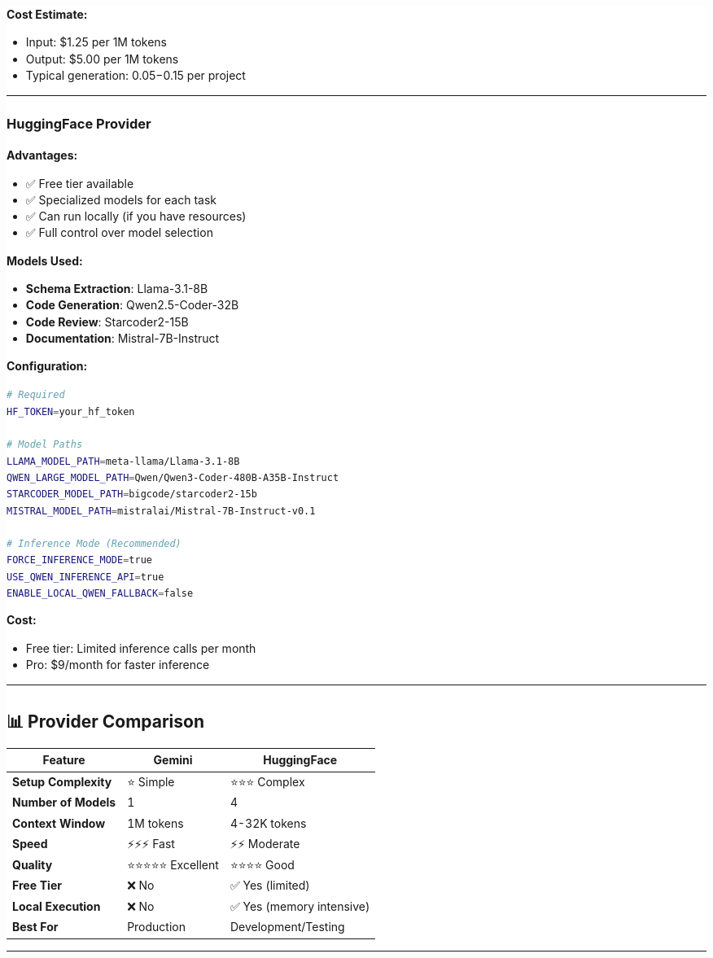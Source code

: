 **Cost Estimate:**
- Input: $1.25 per 1M tokens
- Output: $5.00 per 1M tokens
- Typical generation: $0.05-$0.15 per project

---

### HuggingFace Provider

**Advantages:**
- ✅ Free tier available
- ✅ Specialized models for each task
- ✅ Can run locally (if you have resources)
- ✅ Full control over model selection

**Models Used:**
- **Schema Extraction**: Llama-3.1-8B
- **Code Generation**: Qwen2.5-Coder-32B
- **Code Review**: Starcoder2-15B
- **Documentation**: Mistral-7B-Instruct

**Configuration:**

```bash
# Required
HF_TOKEN=your_hf_token

# Model Paths
LLAMA_MODEL_PATH=meta-llama/Llama-3.1-8B
QWEN_LARGE_MODEL_PATH=Qwen/Qwen3-Coder-480B-A35B-Instruct
STARCODER_MODEL_PATH=bigcode/starcoder2-15b
MISTRAL_MODEL_PATH=mistralai/Mistral-7B-Instruct-v0.1

# Inference Mode (Recommended)
FORCE_INFERENCE_MODE=true
USE_QWEN_INFERENCE_API=true
ENABLE_LOCAL_QWEN_FALLBACK=false
```

**Cost:**
- Free tier: Limited inference calls per month
- Pro: $9/month for faster inference

---

## 📊 Provider Comparison

| Feature | Gemini | HuggingFace |
|---------|--------|-------------|
| **Setup Complexity** | ⭐ Simple | ⭐⭐⭐ Complex |
| **Number of Models** | 1 | 4 |
| **Context Window** | 1M tokens | 4-32K tokens |
| **Speed** | ⚡⚡⚡ Fast | ⚡⚡ Moderate |
| **Quality** | ⭐⭐⭐⭐⭐ Excellent | ⭐⭐⭐⭐ Good |
| **Free Tier** | ❌ No | ✅ Yes (limited) |
| **Local Execution** | ❌ No | ✅ Yes (memory intensive) |
| **Best For** | Production | Development/Testing |

---